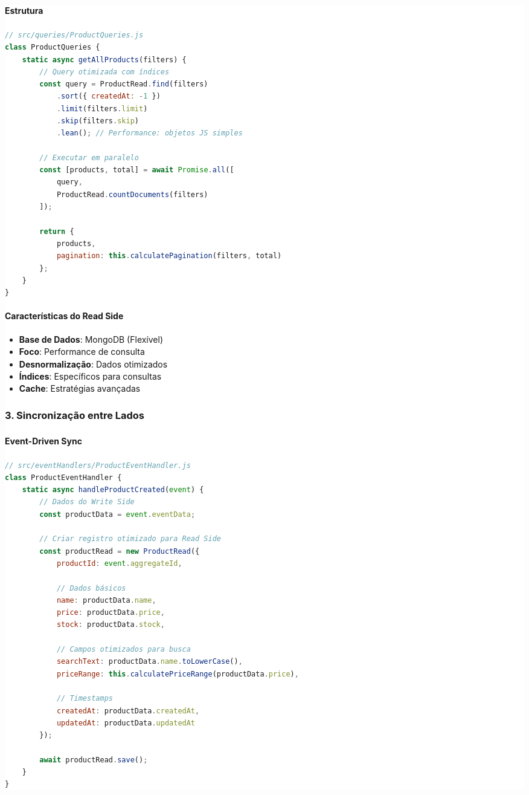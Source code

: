 #### Estrutura
```javascript
// src/queries/ProductQueries.js
class ProductQueries {
    static async getAllProducts(filters) {
        // Query otimizada com índices
        const query = ProductRead.find(filters)
            .sort({ createdAt: -1 })
            .limit(filters.limit)
            .skip(filters.skip)
            .lean(); // Performance: objetos JS simples
        
        // Executar em paralelo
        const [products, total] = await Promise.all([
            query,
            ProductRead.countDocuments(filters)
        ]);
        
        return {
            products,
            pagination: this.calculatePagination(filters, total)
        };
    }
}
```

#### Características do Read Side
- **Base de Dados**: MongoDB (Flexível)
- **Foco**: Performance de consulta
- **Desnormalização**: Dados otimizados
- **Índices**: Específicos para consultas
- **Cache**: Estratégias avançadas

### 3. Sincronização entre Lados

#### Event-Driven Sync
```javascript
// src/eventHandlers/ProductEventHandler.js
class ProductEventHandler {
    static async handleProductCreated(event) {
        // Dados do Write Side
        const productData = event.eventData;
        
        // Criar registro otimizado para Read Side
        const productRead = new ProductRead({
            productId: event.aggregateId,
            
            // Dados básicos
            name: productData.name,
            price: productData.price,
            stock: productData.stock,
            
            // Campos otimizados para busca
            searchText: productData.name.toLowerCase(),
            priceRange: this.calculatePriceRange(productData.price),
            
            // Timestamps
            createdAt: productData.createdAt,
            updatedAt: productData.updatedAt
        });
        
        await productRead.save();
    }
}
```